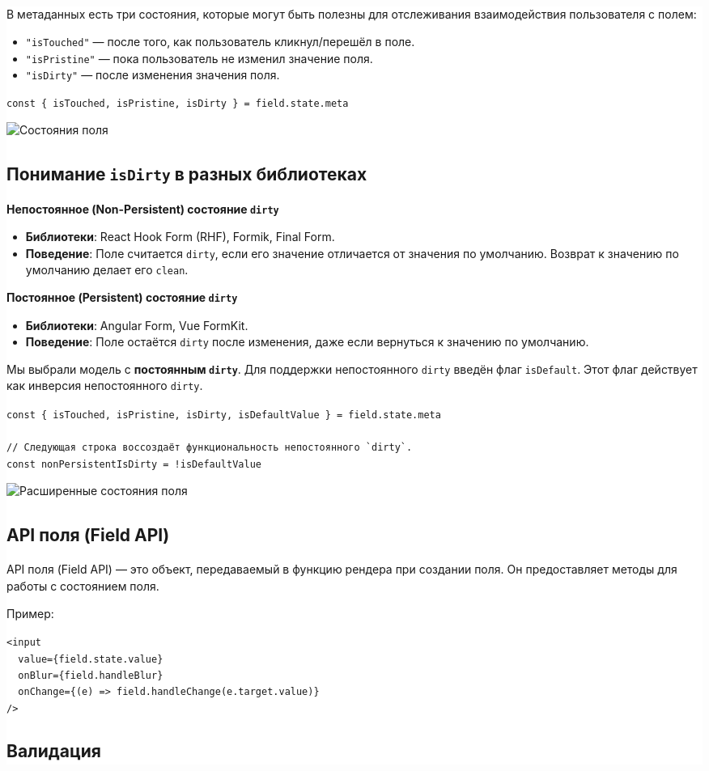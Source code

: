 В метаданных есть три состояния, которые могут быть полезны для отслеживания взаимодействия пользователя с полем:

- `"isTouched"` — после того, как пользователь кликнул/перешёл в поле.
- `"isPristine"` — пока пользователь не изменил значение поля.
- `"isDirty"` — после изменения значения поля.

```tsx
const { isTouched, isPristine, isDirty } = field.state.meta
```

![Состояния поля](https://raw.githubusercontent.com/TanStack/form/main/docs/assets/field-states.png)

## Понимание `isDirty` в разных библиотеках

**Непостоянное (Non-Persistent) состояние `dirty`**

- **Библиотеки**: React Hook Form (RHF), Formik, Final Form.
- **Поведение**: Поле считается `dirty`, если его значение отличается от значения по умолчанию. Возврат к значению по умолчанию делает его `clean`.

**Постоянное (Persistent) состояние `dirty`**

- **Библиотеки**: Angular Form, Vue FormKit.
- **Поведение**: Поле остаётся `dirty` после изменения, даже если вернуться к значению по умолчанию.

Мы выбрали модель с **постоянным `dirty`**. Для поддержки непостоянного `dirty` введён флаг `isDefault`. Этот флаг действует как инверсия непостоянного `dirty`.

```tsx
const { isTouched, isPristine, isDirty, isDefaultValue } = field.state.meta

// Следующая строка воссоздаёт функциональность непостоянного `dirty`.
const nonPersistentIsDirty = !isDefaultValue
```

![Расширенные состояния поля](https://raw.githubusercontent.com/TanStack/form/main/docs/assets/field-states-extended.png)

## API поля (Field API)

API поля (Field API) — это объект, передаваемый в функцию рендера при создании поля. Он предоставляет методы для работы с состоянием поля.

Пример:

```tsx
<input
  value={field.state.value}
  onBlur={field.handleBlur}
  onChange={(e) => field.handleChange(e.target.value)}
/>
```

## Валидация
